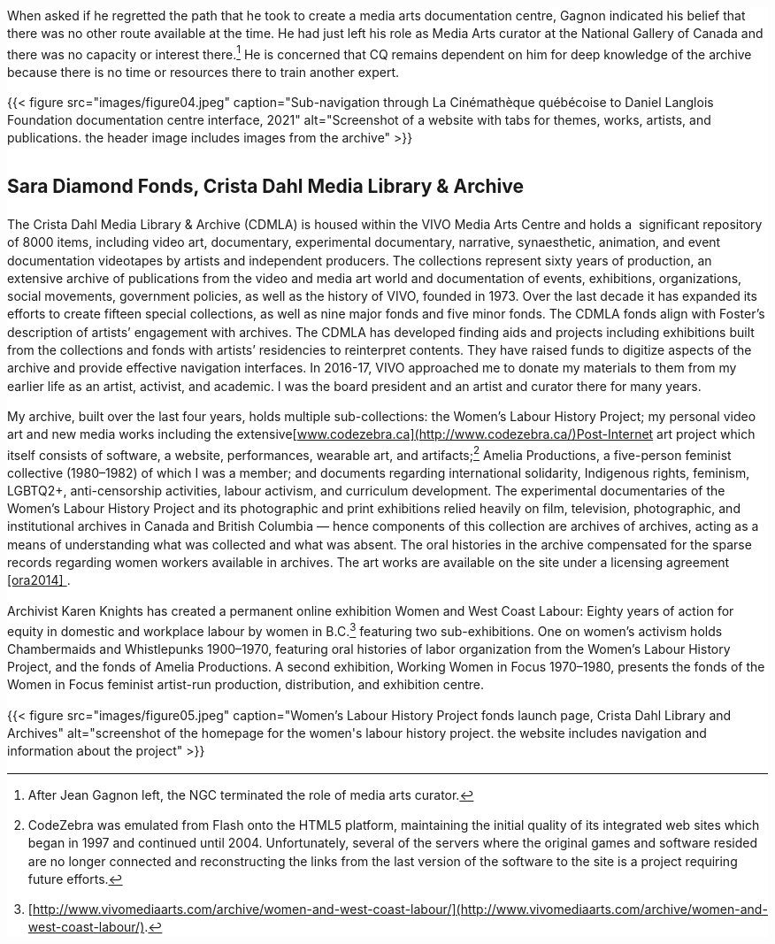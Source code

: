 When asked if he regretted the path that he took to create a media arts documentation centre, Gagnon indicated his belief that there was no other route available at the time. He had just left his role as Media Arts curator at the National Gallery of Canada and there was no capacity or interest there.[^24] He is concerned that CQ remains dependent on him for deep knowledge of the archive because there is no time or resources there to train another expert.

{{< figure src="images/figure04.jpeg" caption="Sub-navigation through La Cinémathèque québécoise to Daniel Langlois Foundation documentation centre interface, 2021" alt="Screenshot of a website with tabs for themes, works, artists, and publications. the header image includes images from the archive"  >}}





## Sara Diamond Fonds, Crista Dahl Media Library & Archive

The Crista Dahl Media Library & Archive (CDMLA) is housed within the VIVO Media Arts Centre and holds a  significant repository of 8000 items, including video art, documentary, experimental documentary, narrative, synaesthetic, animation, and event documentation videotapes by artists and independent producers. The collections represent sixty years of production, an extensive archive of publications from the video and media art world and documentation of events, exhibitions, organizations, social movements, government policies, as well as the history of VIVO, founded in 1973. Over the last decade it has expanded its efforts to create fifteen special collections, as well as nine major fonds and five minor fonds. The CDMLA fonds align with Foster’s description of artists’ engagement with archives. The CDMLA has developed finding aids and projects including exhibitions built from the collections and fonds with artists’ residencies to reinterpret contents. They have raised funds to digitize aspects of the archive and provide effective navigation interfaces. In 2016-17, VIVO approached me to donate my materials to them from my earlier life as an artist, activist, and academic. I was the board president and an artist and curator there for many years.

My archive, built over the last four years, holds multiple sub-collections: the Women’s Labour History Project; my personal video art and new media works including the extensive[www.codezebra.ca](http://www.codezebra.ca/)Post-Internet art project which itself consists of software, a website, performances, wearable art, and artifacts;[^25] Amelia Productions, a five-person feminist collective (1980–1982) of which I was a member; and documents regarding international solidarity, Indigenous rights, feminism, LGBTQ2+, anti-censorship activities, labour activism, and curriculum development. The experimental documentaries of the Women’s Labour History Project and its photographic and print exhibitions relied heavily on film, television, photographic, and institutional archives in Canada and British Columbia — hence components of this collection are archives of archives, acting as a means of understanding what was collected and what was absent. The oral histories in the archive compensated for the sparse records regarding women workers available in archives. The art works are available on the site under a licensing agreement<a class="footnote-ref" href="#ora2014"> [ora2014] </a>.

Archivist Karen Knights has created a permanent online exhibition Women and West Coast Labour: Eighty years of action for equity in domestic and workplace labour by women in B.C.[^26] featuring two sub-exhibitions. One on women’s activism holds Chambermaids and Whistlepunks 1900–1970, featuring oral histories of labor organization from the Women’s Labour History Project, and the fonds of Amelia Productions. A second exhibition, Working Women in Focus 1970–1980, presents the fonds of the Women in Focus feminist artist-run production, distribution, and exhibition centre.

{{< figure src="images/figure05.jpeg" caption="Women’s Labour History Project fonds launch page, Crista Dahl Library and Archives" alt="screenshot of the homepage for the women's labour history project. the website includes navigation and information about the project"  >}}


[^1]: The BNMI archive does not contain complex interactive new media art works. The Langlois Collection includes documentation of video, web, CD, and interactive works but few are online. My collection includes video and web works. New Media archiving is demanding because of changing platforms - many works have found a home with the Archives of Digital Art (ADA) and Rhizome, discussed later in this essay.
[^2]: This is the argument that an individual should be able to have their records removed from social media and other Internet sites.
[^3]: It opened in 1994 and the database was hosted over the years at several sites, eventually migrating to Rhizome (a digital arts archive) who upgraded and restored it for exhibition in 2016 at its affiliate the New Museum and online presence
[^4]: The CCA’s National Archival Accession Standard Working Group (NAASWG) wrote a content standard for archival accession information which governs metadata standards, information sharing, research within and across archives, and management of digital archives. See[http://archivescanada.ca/CWG_AccessionStandard](http://archivescanada.ca/CWG_AccessionStandard).
[^5]: To see the breadth of the events and participants explore[https://livingarchitecturesystems.com/publication/euphoria-dystopia/](https://livingarchitecturesystems.com/publication/euphoria-dystopia/).
[^6]: For example, the sequential events Bridges (co-created with Celia Pearce from the University of Southern California), Bridges 2, and Skinning Our Tools bear testimony to the ways that the BNMI insisted on bringing discussions of race and Indigenous identity to art, science, and technology tables.
[^7]: Jules Bergis ([2016](#bergis)) underscores the danger that digital archives in particular, because of technical and programming needs will exclude traditionally marginalized groups.
[^8]: The BNMI was funded by the Canadian Tri-council research agencies, Alberta research, Telefilm Canada, the Canada Council for the Arts, Heritage and Industry Canada, international councils, and Canadian and international industry.
[^9]: [https://www.mediaarthistory.org/mah-conf-series](https://www.mediaarthistory.org/mah-conf-series).
[^10]: These include machine learning, genomics, neuroscience, nanotechnology, Artificial General Intelligence, social media, blogs, mobile devices and their affordances, Augmented and Virtual Reality, open source, streaming, and digital currencies.
[^11]: This memory was provided by Susan Kennard, who was the Director of the BNMI from 2005 – 2010.
[^12]: It included essays reflecting on the activities and themes of the BNMI, transcripts from the BNMI archives, information on attendees, and a visualization of BNMI activities. A DVD documenting horizonzero.ca was bundled with the book. The full version is available here:[https://livingarchitecturesystems.com/publication/euphoria-dystopia/](https://livingarchitecturesystems.com/publication/euphoria-dystopia/).
[^13]: [https://albertaonrecord.ca/banff-new-media-institute](https://albertaonrecord.ca/banff-new-media-institute).
[^14]: [https://web.archive.org/web/20160316203351/http://www.horizonzero.ca/elderspeak/index.html](https://web.archive.org/web/20160316203351/http://www.horizonzero.ca/elderspeak/index.html).
[^15]: In another example, the leadership of Toronto’s Design Exchange brought back the original curator of its collection for the sole purpose of finding it a new home; they followed Canadian Museum Association standards and it now resides with the ROM and the Canadian Museum of History.
[^16]:  “AtoM stands for Access to Memory. It is a web-based, open source application for standards-based archival description and access in a multilingual, multi-repository environment” ([https://www.accesstomemory.org/en/](https://www.accesstomemory.org/en/)).
[^17]: AtoM (Access to Memory) provides the following definition of an archival description, “Archival description is a body of information about an archival record or records. The descriptions provide contextual information about the archival materials and are arranged into hierarchical levels ([fonds](https://www.accesstomemory.org/en/docs/2.3/user-manual/glossary/glossary/#term-fonds), series, files, items, and variations of these in accordance with institutional standards).” [https://www.accesstomemory.org/en/docs/2.3/user-manual/add-edit-content/archival-descriptions/#archival-descriptions](https://www.accesstomemory.org/en/docs/2.3/user-manual/add-edit-content/archival-descriptions/#archival-descriptions).
[^18]: Jean Gagnon provided details of the motivation for these initiatives and the transition process in an interview with me in March of 2021.
[^19]: The collection grew to comprise 2691 video works or source documents, DVDs, documentary works and documentation of art works, 2084 files of artists, festivals, biennales, 764 audio documents, documentation, and CD-ROMs by artists. From 2000 to 2005 the Centre acquired 6,000 books.
[^20]: [https://www.fondation-langlois.org/html/e/page.php?NumPage=742](https://www.fondation-langlois.org/html/e/page.php?NumPage=742).
[^21]: Xerox is used here to denote that Sheridan used Xerox processes rather than that she was a Xerox employee.
[^22]: [https://www.docam.ca/index-2.html](https://www.docam.ca/index-2.html).
[^23]: Partners are the National Gallery of Canada, Musée d’art contemporain de Montréal, Montreal Museum of Fine Arts, and Canadian Centre for Architecture including artists such as Janet Cardiff, Stan Douglas, Gary Hill, Nam June Paik, David Rokeby, Greg Lynn, and Bill Viola. Resources include a _Preservation Guide for Technology-Based Artwork_ ; a  _Cataloguing Guide for New Media Collection_ ; a   _Documentary Mode_  adapted to media arts; _DOCAM Glossauru_ , a bilingual terminological tool; and a  _Technological Timeline_ , which includes both media artworks and technological components.
[^24]: After Jean Gagnon left, the NGC terminated the role of media arts curator.
[^25]: CodeZebra was emulated from Flash onto the HTML5 platform, maintaining the initial quality of its integrated web sites which began in 1997 and continued until 2004. Unfortunately, several of the servers where the original games and software resided are no longer connected and reconstructing the links from the last version of the software to the site is a project requiring future efforts.
[^26]: [http://www.vivomediaarts.com/archive/women-and-west-coast-labour/](http://www.vivomediaarts.com/archive/women-and-west-coast-labour/).
[^27]: The partnership is comprised of OCAD University’s Centre for the Study of the Black Canadian Diaspora (CBCD) and Visual Analytics Laboratory (VAL), Simon Fraser University Archives (SFUA) and SFU Library Special Collections and Rare Books (SCRB), City of Vancouver Archives (CVA), The Royal British Columbia Museum (RBCM), the BC Labour Heritage Centre (BCLHC), BLAK, a Black artists’ centre in Surrey, B.C., and Satellite Video Exchange Society’s VIVO Media Arts Centre programming committee and Crista Dahl Media Library & Archive (CDMLA).## Bibliography
